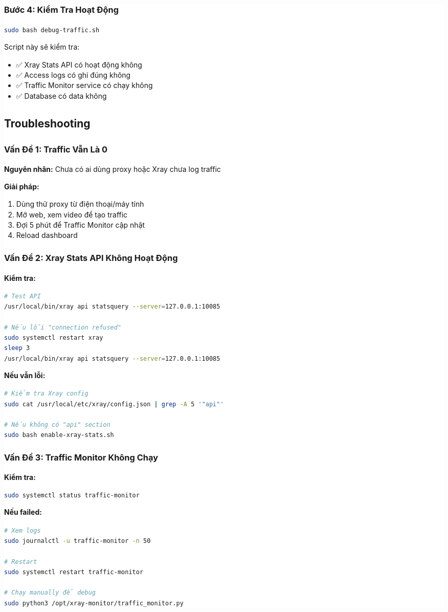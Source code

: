 ### Bước 4: Kiểm Tra Hoạt Động

```bash
sudo bash debug-traffic.sh
```

Script này sẽ kiểm tra:
- ✅ Xray Stats API có hoạt động không
- ✅ Access logs có ghi đúng không
- ✅ Traffic Monitor service có chạy không
- ✅ Database có data không

## Troubleshooting

### Vấn Đề 1: Traffic Vẫn Là 0

**Nguyên nhân:** Chưa có ai dùng proxy hoặc Xray chưa log traffic

**Giải pháp:**
1. Dùng thử proxy từ điện thoại/máy tính
2. Mở web, xem video để tạo traffic
3. Đợi 5 phút để Traffic Monitor cập nhật
4. Reload dashboard

### Vấn Đề 2: Xray Stats API Không Hoạt Động

**Kiểm tra:**
```bash
# Test API
/usr/local/bin/xray api statsquery --server=127.0.0.1:10085

# Nếu lỗi "connection refused"
sudo systemctl restart xray
sleep 3
/usr/local/bin/xray api statsquery --server=127.0.0.1:10085
```

**Nếu vẫn lỗi:**
```bash
# Kiểm tra Xray config
sudo cat /usr/local/etc/xray/config.json | grep -A 5 '"api"'

# Nếu không có "api" section
sudo bash enable-xray-stats.sh
```

### Vấn Đề 3: Traffic Monitor Không Chạy

**Kiểm tra:**
```bash
sudo systemctl status traffic-monitor
```

**Nếu failed:**
```bash
# Xem logs
sudo journalctl -u traffic-monitor -n 50

# Restart
sudo systemctl restart traffic-monitor

# Chạy manually để debug
sudo python3 /opt/xray-monitor/traffic_monitor.py
```
